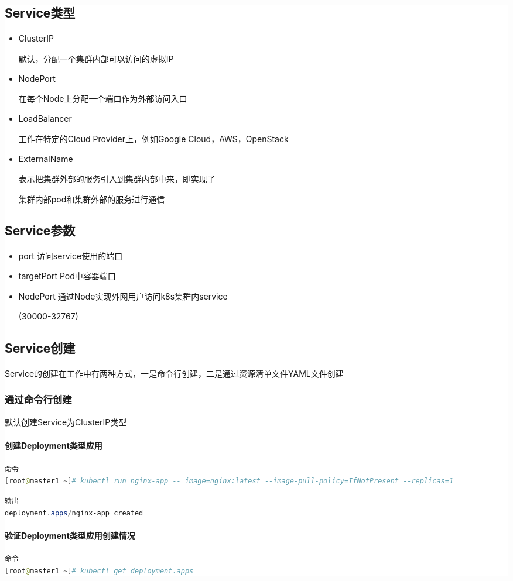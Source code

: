 

## Service类型

* ClusterIP

    默认，分配一个集群内部可以访问的虚拟IP

* NodePort

    在每个Node上分配一个端口作为外部访问入口

* LoadBalancer

    工作在特定的Cloud Provider上，例如Google Cloud，AWS，OpenStack

* ExternalName

    表示把集群外部的服务引入到集群内部中来，即实现了

    集群内部pod和集群外部的服务进行通信

## Service参数

* port 访问service使用的端口

* targetPort Pod中容器端口

* NodePort 通过Node实现外网用户访问k8s集群内service

    (30000-32767)

## Service创建

Service的创建在工作中有两种方式，一是命令行创建，二是通过资源清单文件YAML文件创建

### 通过命令行创建

默认创建Service为ClusterIP类型



#### 创建Deployment类型应用

```powershell
命令
[root@master1 ~]# kubectl run nginx-app -- image=nginx:latest --image-pull-policy=IfNotPresent --replicas=1
```

```powershell
输出
deployment.apps/nginx-app created
```



#### 验证Deployment类型应用创建情况

```powershell
命令
[root@master1 ~]# kubectl get deployment.apps
```
